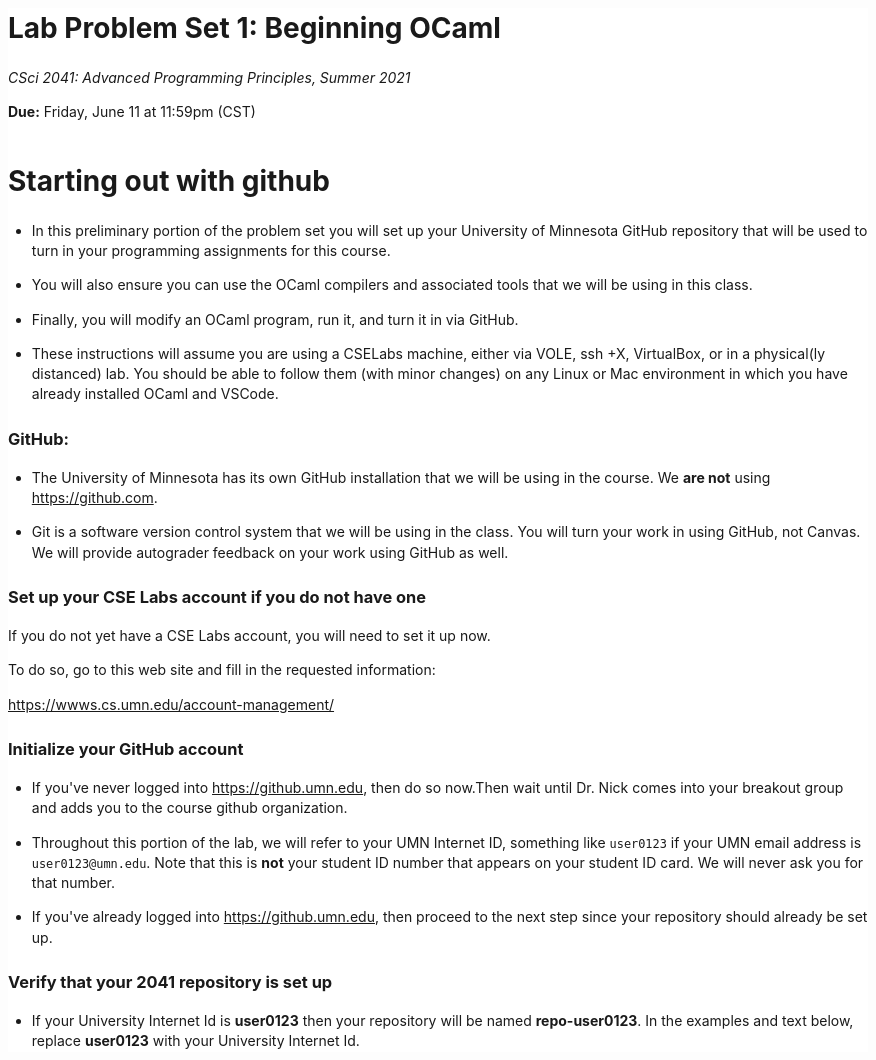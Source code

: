 # Lab Problem Set 1: Beginning OCaml

*CSci 2041: Advanced Programming Principles, Summer 2021*

**Due:** Friday, June 11 at 11:59pm (CST)

# Starting out with github

+ In this preliminary portion of the problem set you will set up your University of Minnesota GitHub repository that will be used to turn in your programming assignments for this course.

+ You will also ensure you can use the OCaml compilers and associated tools that we will be using in this class.

+ Finally, you will modify an OCaml program, run it, and turn it in via GitHub.

+ These instructions will assume you are using a CSELabs machine, either via VOLE, ssh +X, VirtualBox, or in a physical(ly distanced) lab.  You should be able to follow them (with minor changes) on any Linux or Mac environment in which you have already installed OCaml and VSCode.

### GitHub:

* The University of Minnesota has its own GitHub installation that we
  will be using in the course.  We **are not** using
  https://github.com.

* Git is a software version control system that we will be using in
  the class.  You will turn your work in using GitHub, not Canvas.  We
  will provide autograder feedback on your work using GitHub as well.

### Set up your CSE Labs account if you do not have one

If you do not yet have a CSE Labs account, you will need to set it up now.

To do so, go to this web site and fill in the requested information:

https://wwws.cs.umn.edu/account-management/

### Initialize your GitHub account

+ If you've never logged into https://github.umn.edu, then do so now.Then wait until Dr. Nick comes into your breakout group and adds you to the course github organization.

+ Throughout this portion of the lab, we will refer to your UMN Internet ID, something like `user0123` if your UMN email address is `user0123@umn.edu`. Note that this is **not** your student ID number that appears on your student ID card.  We will never ask you for that number.

+ If you've already logged into https://github.umn.edu, then proceed to the next step since your repository should already be set up.

### Verify that your 2041 repository is set up

+ If your University Internet Id is **user0123** then your repository
will be named **repo-user0123**.  In the examples and text below,
replace **user0123** with your University Internet Id.
